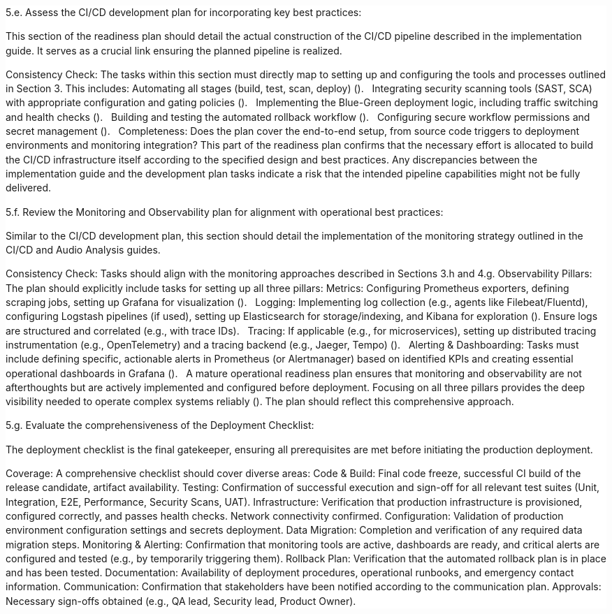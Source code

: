 5.e. Assess the CI/CD development plan for incorporating key best practices:

This section of the readiness plan should detail the actual construction of the CI/CD pipeline described in the implementation guide. It serves as a crucial link ensuring the planned pipeline is realized.

Consistency Check: The tasks within this section must directly map to setting up and configuring the tools and processes outlined in Section 3. This includes:
Automating all stages (build, test, scan, deploy) ().   
Integrating security scanning tools (SAST, SCA) with appropriate configuration and gating policies ().   
Implementing the Blue-Green deployment logic, including traffic switching and health checks ().   
Building and testing the automated rollback workflow ().   
Configuring secure workflow permissions and secret management ().   
Completeness: Does the plan cover the end-to-end setup, from source code triggers to deployment environments and monitoring integration?
This part of the readiness plan confirms that the necessary effort is allocated to build the CI/CD infrastructure itself according to the specified design and best practices. Any discrepancies between the implementation guide and the development plan tasks indicate a risk that the intended pipeline capabilities might not be fully delivered.

5.f. Review the Monitoring and Observability plan for alignment with operational best practices:

Similar to the CI/CD development plan, this section should detail the implementation of the monitoring strategy outlined in the CI/CD and Audio Analysis guides.

Consistency Check: Tasks should align with the monitoring approaches described in Sections 3.h and 4.g.
Observability Pillars: The plan should explicitly include tasks for setting up all three pillars:
Metrics: Configuring Prometheus exporters, defining scraping jobs, setting up Grafana for visualization ().   
Logging: Implementing log collection (e.g., agents like Filebeat/Fluentd), configuring Logstash pipelines (if used), setting up Elasticsearch for storage/indexing, and Kibana for exploration (). Ensure logs are structured and correlated (e.g., with trace IDs).   
Tracing: If applicable (e.g., for microservices), setting up distributed tracing instrumentation (e.g., OpenTelemetry) and a tracing backend (e.g., Jaeger, Tempo) ().   
Alerting & Dashboarding: Tasks must include defining specific, actionable alerts in Prometheus (or Alertmanager) based on identified KPIs and creating essential operational dashboards in Grafana ().   
A mature operational readiness plan ensures that monitoring and observability are not afterthoughts but are actively implemented and configured before deployment. Focusing on all three pillars provides the deep visibility needed to operate complex systems reliably (). The plan should reflect this comprehensive approach.   

5.g. Evaluate the comprehensiveness of the Deployment Checklist:

The deployment checklist is the final gatekeeper, ensuring all prerequisites are met before initiating the production deployment.

Coverage: A comprehensive checklist should cover diverse areas:
Code & Build: Final code freeze, successful CI build of the release candidate, artifact availability.
Testing: Confirmation of successful execution and sign-off for all relevant test suites (Unit, Integration, E2E, Performance, Security Scans, UAT).
Infrastructure: Verification that production infrastructure is provisioned, configured correctly, and passes health checks. Network connectivity confirmed.
Configuration: Validation of production environment configuration settings and secrets deployment.
Data Migration: Completion and verification of any required data migration steps.
Monitoring & Alerting: Confirmation that monitoring tools are active, dashboards are ready, and critical alerts are configured and tested (e.g., by temporarily triggering them).
Rollback Plan: Verification that the automated rollback plan is in place and has been tested.
Documentation: Availability of deployment procedures, operational runbooks, and emergency contact information.
Communication: Confirmation that stakeholders have been notified according to the communication plan.
Approvals: Necessary sign-offs obtained (e.g., QA lead, Security lead, Product Owner).